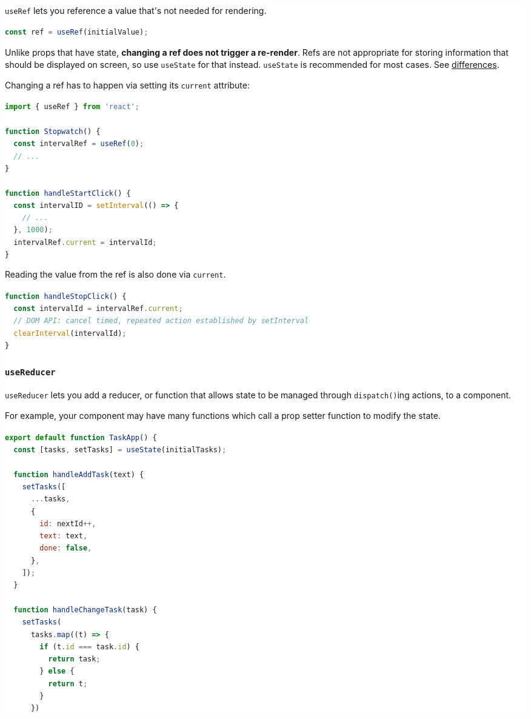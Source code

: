`useRef` lets you reference a value that's not needed for rendering. 
```js
const ref = useRef(initialValue);
```

Unlike props that have state, __changing a ref does not trigger a re-render__. Refs are not appropriate for storing information that should be displayed on screen, so use `useState` for that instead. `useState` is recommended for most cases. See [differences](https://react.dev/learn/referencing-values-with-refs#differences-between-refs-and-state).

Changing a ref has to happen via setting its `current` attribute:
```js
import { useRef } from 'react';

function Stopwatch() {
  const intervalRef = useRef(0);
  // ...
}

function handleStartClick() {
  const intervalID = setInterval(() => {
    // ...
  }, 1000);
  intervalRef.current = intervalId;
}
```

Reading the value from the ref is also done via `current`.
```js
function handleStopClick() {
  const intervalId = intervalRef.current;
  // DOM API: cancel timed, repeated action established by setInterval
  clearInterval(intervalId);
}
```

### `useReducer`

`useReducer` lets you add a reducer, or function that allows state to be managed through `dispatch()`ing actions, to a component. 

For example, your component may have many functions which call a prop setter function to modify the state.
```js
export default function TaskApp() {
  const [tasks, setTasks] = useState(initialTasks);
  
  function handleAddTask(text) {
    setTasks([
      ...tasks,
      {
        id: nextId++,
        text: text,
        done: false,
      },
    ]);
  }
  
  function handleChangeTask(task) {
    setTasks(
      tasks.map((t) => {
        if (t.id === task.id) {
          return task;
        } else {
          return t;
        }
      })
```
